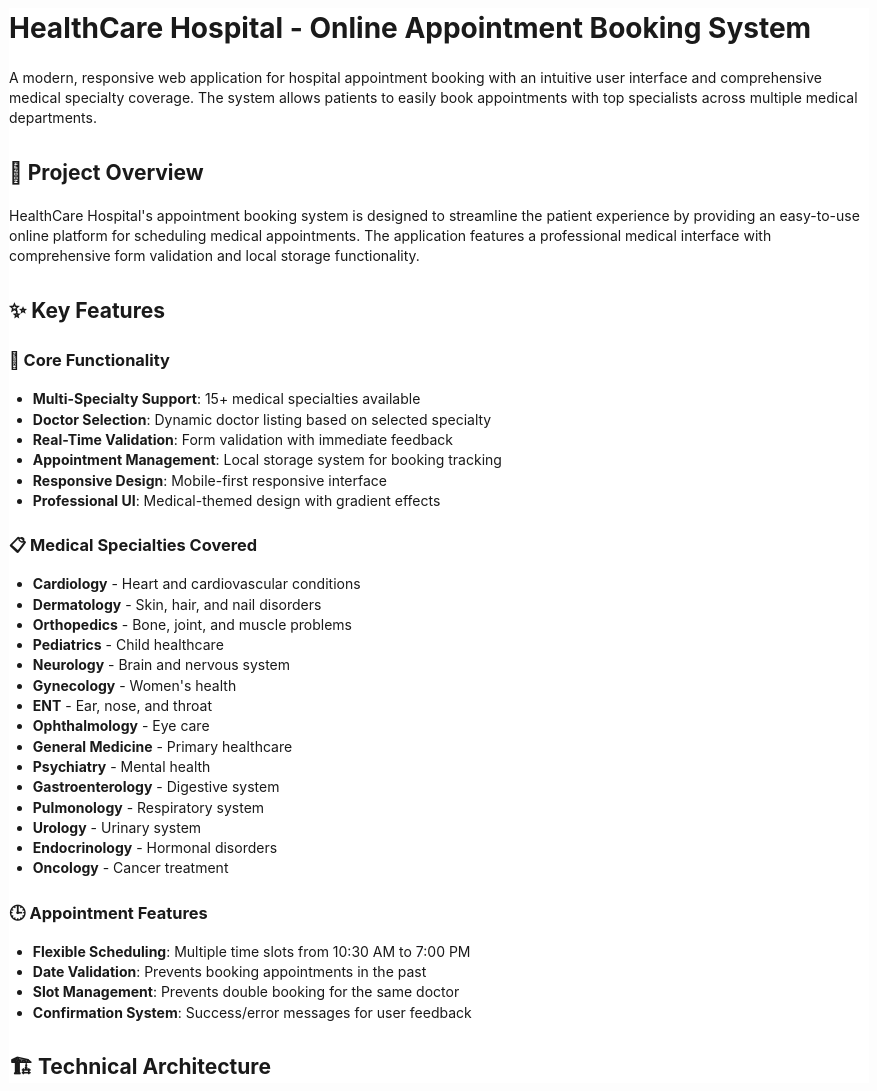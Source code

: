 # HealthCare Hospital - Online Appointment Booking System

A modern, responsive web application for hospital appointment booking with an intuitive user interface and comprehensive medical specialty coverage. The system allows patients to easily book appointments with top specialists across multiple medical departments.

## 🏥 Project Overview

HealthCare Hospital's appointment booking system is designed to streamline the patient experience by providing an easy-to-use online platform for scheduling medical appointments. The application features a professional medical interface with comprehensive form validation and local storage functionality.

## ✨ Key Features

### 🎯 Core Functionality
- **Multi-Specialty Support**: 15+ medical specialties available
- **Doctor Selection**: Dynamic doctor listing based on selected specialty
- **Real-Time Validation**: Form validation with immediate feedback
- **Appointment Management**: Local storage system for booking tracking
- **Responsive Design**: Mobile-first responsive interface
- **Professional UI**: Medical-themed design with gradient effects

### 📋 Medical Specialties Covered
- **Cardiology** - Heart and cardiovascular conditions
- **Dermatology** - Skin, hair, and nail disorders
- **Orthopedics** - Bone, joint, and muscle problems
- **Pediatrics** - Child healthcare
- **Neurology** - Brain and nervous system
- **Gynecology** - Women's health
- **ENT** - Ear, nose, and throat
- **Ophthalmology** - Eye care
- **General Medicine** - Primary healthcare
- **Psychiatry** - Mental health
- **Gastroenterology** - Digestive system
- **Pulmonology** - Respiratory system
- **Urology** - Urinary system
- **Endocrinology** - Hormonal disorders
- **Oncology** - Cancer treatment

### 🕒 Appointment Features
- **Flexible Scheduling**: Multiple time slots from 10:30 AM to 7:00 PM
- **Date Validation**: Prevents booking appointments in the past
- **Slot Management**: Prevents double booking for the same doctor
- **Confirmation System**: Success/error messages for user feedback

## 🏗️ Technical Architecture
